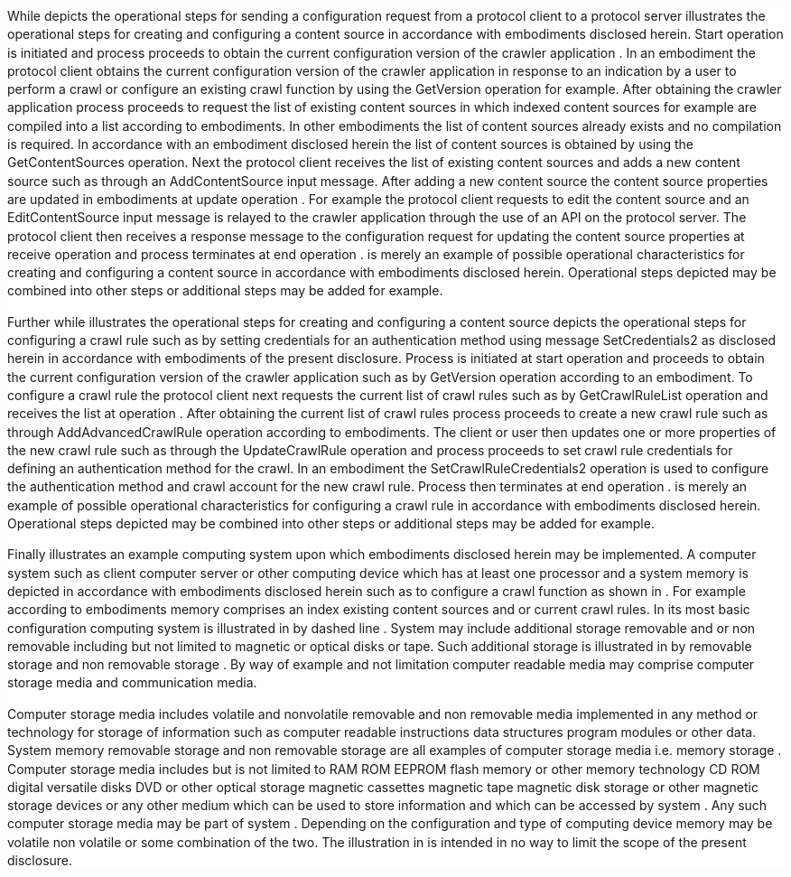 While depicts the operational steps for sending a configuration request from a protocol client to a protocol server illustrates the operational steps for creating and configuring a content source in accordance with embodiments disclosed herein. Start operation is initiated and process proceeds to obtain the current configuration version of the crawler application . In an embodiment the protocol client obtains the current configuration version of the crawler application in response to an indication by a user to perform a crawl or configure an existing crawl function by using the GetVersion operation for example. After obtaining the crawler application process proceeds to request the list of existing content sources in which indexed content sources for example are compiled into a list according to embodiments. In other embodiments the list of content sources already exists and no compilation is required. In accordance with an embodiment disclosed herein the list of content sources is obtained by using the GetContentSources operation. Next the protocol client receives the list of existing content sources and adds a new content source such as through an AddContentSource input message. After adding a new content source the content source properties are updated in embodiments at update operation . For example the protocol client requests to edit the content source and an EditContentSource input message is relayed to the crawler application through the use of an API on the protocol server. The protocol client then receives a response message to the configuration request for updating the content source properties at receive operation and process terminates at end operation . is merely an example of possible operational characteristics for creating and configuring a content source in accordance with embodiments disclosed herein. Operational steps depicted may be combined into other steps or additional steps may be added for example.

Further while illustrates the operational steps for creating and configuring a content source depicts the operational steps for configuring a crawl rule such as by setting credentials for an authentication method using message SetCredentials2 as disclosed herein in accordance with embodiments of the present disclosure. Process is initiated at start operation and proceeds to obtain the current configuration version of the crawler application such as by GetVersion operation according to an embodiment. To configure a crawl rule the protocol client next requests the current list of crawl rules such as by GetCrawlRuleList operation and receives the list at operation . After obtaining the current list of crawl rules process proceeds to create a new crawl rule such as through AddAdvancedCrawlRule operation according to embodiments. The client or user then updates one or more properties of the new crawl rule such as through the UpdateCrawlRule operation and process proceeds to set crawl rule credentials for defining an authentication method for the crawl. In an embodiment the SetCrawlRuleCredentials2 operation is used to configure the authentication method and crawl account for the new crawl rule. Process then terminates at end operation . is merely an example of possible operational characteristics for configuring a crawl rule in accordance with embodiments disclosed herein. Operational steps depicted may be combined into other steps or additional steps may be added for example.

Finally illustrates an example computing system upon which embodiments disclosed herein may be implemented. A computer system such as client computer server or other computing device which has at least one processor and a system memory is depicted in accordance with embodiments disclosed herein such as to configure a crawl function as shown in . For example according to embodiments memory comprises an index existing content sources and or current crawl rules. In its most basic configuration computing system is illustrated in by dashed line . System may include additional storage removable and or non removable including but not limited to magnetic or optical disks or tape. Such additional storage is illustrated in by removable storage and non removable storage . By way of example and not limitation computer readable media may comprise computer storage media and communication media.

Computer storage media includes volatile and nonvolatile removable and non removable media implemented in any method or technology for storage of information such as computer readable instructions data structures program modules or other data. System memory removable storage and non removable storage are all examples of computer storage media i.e. memory storage . Computer storage media includes but is not limited to RAM ROM EEPROM flash memory or other memory technology CD ROM digital versatile disks DVD or other optical storage magnetic cassettes magnetic tape magnetic disk storage or other magnetic storage devices or any other medium which can be used to store information and which can be accessed by system . Any such computer storage media may be part of system . Depending on the configuration and type of computing device memory may be volatile non volatile or some combination of the two. The illustration in is intended in no way to limit the scope of the present disclosure.
